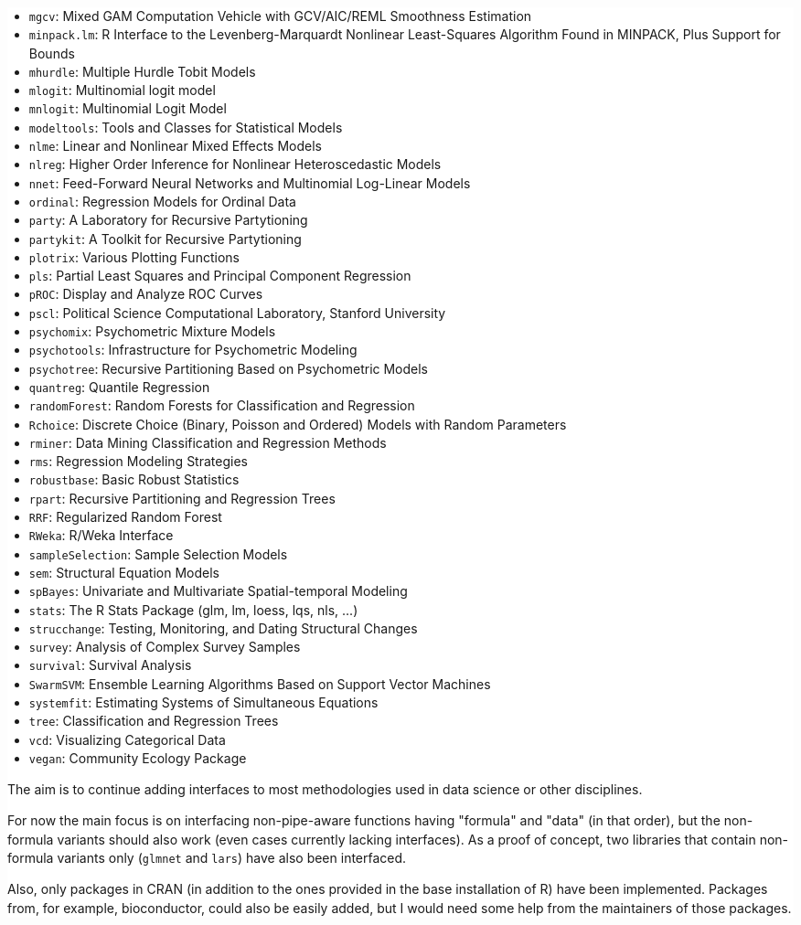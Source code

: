 * `mgcv`: Mixed GAM Computation Vehicle with GCV/AIC/REML Smoothness Estimation
* `minpack.lm`: R Interface to the Levenberg-Marquardt Nonlinear Least-Squares
                Algorithm Found in MINPACK, Plus Support for Bounds
* `mhurdle`: Multiple Hurdle Tobit Models
* `mlogit`: Multinomial logit model
* `mnlogit`: Multinomial Logit Model
* `modeltools`: Tools and Classes for Statistical Models
* `nlme`: Linear and Nonlinear Mixed Effects Models
* `nlreg`: Higher Order Inference for Nonlinear Heteroscedastic Models
* `nnet`: Feed-Forward Neural Networks and Multinomial Log-Linear Models
* `ordinal`: Regression Models for Ordinal Data
* `party`: A Laboratory for Recursive Partytioning
* `partykit`: A Toolkit for Recursive Partytioning
* `plotrix`: Various Plotting Functions
* `pls`: Partial Least Squares and Principal Component Regression
* `pROC`: Display and Analyze ROC Curves
* `pscl`: Political Science Computational Laboratory, Stanford University
* `psychomix`: Psychometric Mixture Models
* `psychotools`: Infrastructure for Psychometric Modeling
* `psychotree`: Recursive Partitioning Based on Psychometric Models
* `quantreg`: Quantile Regression
* `randomForest`: Random Forests for Classification and Regression
* `Rchoice`: Discrete Choice (Binary, Poisson and Ordered) Models with Random Parameters
* `rminer`: Data Mining Classification and Regression Methods 
* `rms`: Regression Modeling Strategies
* `robustbase`: Basic Robust Statistics
* `rpart`: Recursive Partitioning and Regression Trees
* `RRF`: Regularized Random Forest
* `RWeka`: R/Weka Interface
* `sampleSelection`: Sample Selection Models
* `sem`: Structural Equation Models
* `spBayes`: Univariate and Multivariate Spatial-temporal Modeling
* `stats`: The R Stats Package (glm, lm, loess, lqs, nls, ...)
* `strucchange`: Testing, Monitoring, and Dating Structural Changes
* `survey`: Analysis of Complex Survey Samples
* `survival`: Survival Analysis
* `SwarmSVM`: Ensemble Learning Algorithms Based on Support Vector Machines
* `systemfit`: Estimating Systems of Simultaneous Equations
* `tree`: Classification and Regression Trees
* `vcd`: Visualizing Categorical Data
* `vegan`: Community Ecology Package

The aim is to continue adding interfaces to most methodologies
  used in data science or other disciplines.
  
For now the main focus is on interfacing non-pipe-aware functions having "formula" and
"data" (in that order), but the non-formula variants should also work (even cases
currently lacking interfaces). As a proof of concept, two libraries that contain
non-formula variants only (`glmnet` and `lars`) have also been interfaced.

Also, only packages in CRAN (in addition to the ones provided in the base installation
of R) have been implemented. Packages from, for example, bioconductor, could also be
easily added, but I would need some help from the maintainers of those packages.
